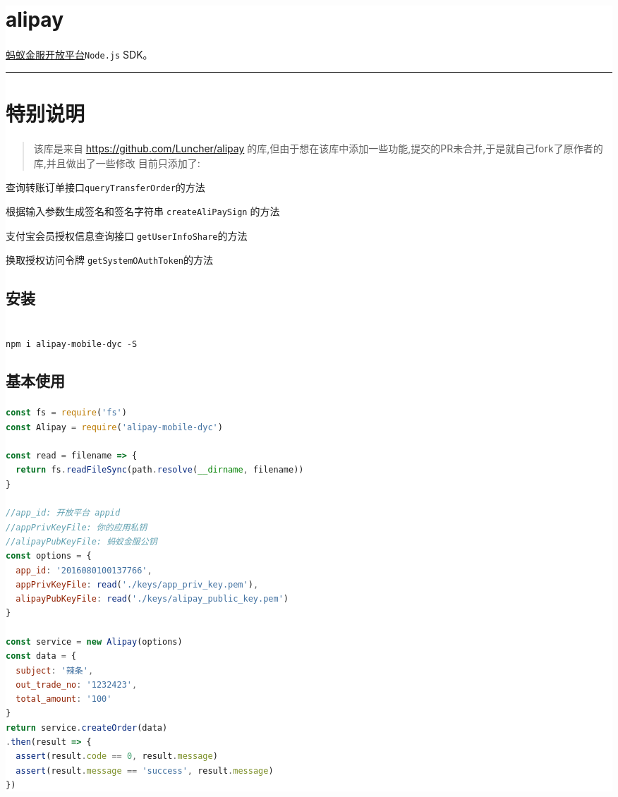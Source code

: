 # alipay








[蚂蚁金服开放平台](https://openhome.alipay.com/platform/home.htm)`Node.js` SDK。

---

# 特别说明
> 该库是来自 https://github.com/Luncher/alipay 的库,但由于想在该库中添加一些功能,提交的PR未合并,于是就自己fork了原作者的库,并且做出了一些修改
目前只添加了:

查询转账订单接口`queryTransferOrder`的方法

根据输入参数生成签名和签名字符串 `createAliPaySign` 的方法

支付宝会员授权信息查询接口 `getUserInfoShare`的方法

换取授权访问令牌 `getSystemOAuthToken`的方法

## 安装

``` javascript

npm i alipay-mobile-dyc -S

```

## 基本使用

``` javascript
const fs = require('fs')
const Alipay = require('alipay-mobile-dyc')

const read = filename => {
  return fs.readFileSync(path.resolve(__dirname, filename))
}

//app_id: 开放平台 appid
//appPrivKeyFile: 你的应用私钥
//alipayPubKeyFile: 蚂蚁金服公钥
const options = {
  app_id: '2016080100137766',
  appPrivKeyFile: read('./keys/app_priv_key.pem'),
  alipayPubKeyFile: read('./keys/alipay_public_key.pem')
}

const service = new Alipay(options)
const data = {
  subject: '辣条',
  out_trade_no: '1232423',
  total_amount: '100'
}
return service.createOrder(data)
.then(result => {
  assert(result.code == 0, result.message)
  assert(result.message == 'success', result.message)
})

```
